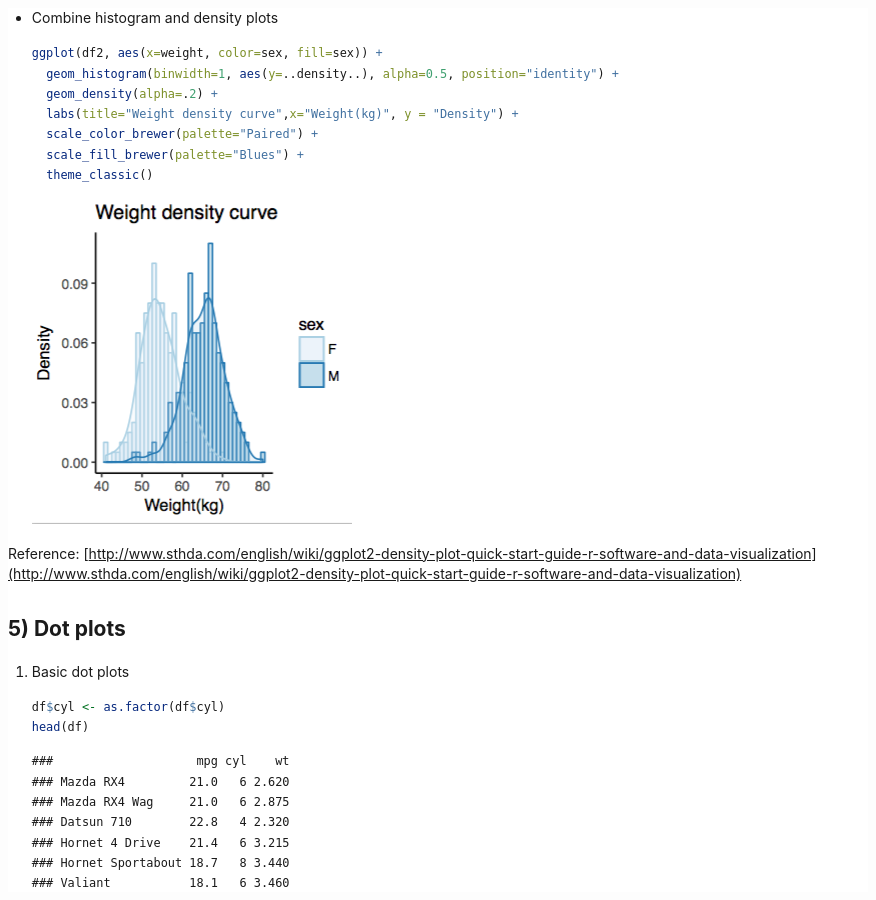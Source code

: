 
   * Combine histogram and density plots

     ```r
     ggplot(df2, aes(x=weight, color=sex, fill=sex)) + 
       geom_histogram(binwidth=1, aes(y=..density..), alpha=0.5, position="identity") +
       geom_density(alpha=.2) +
       labs(title="Weight density curve",x="Weight(kg)", y = "Density") + 
       scale_color_brewer(palette="Paired") +
       scale_fill_brewer(palette="Blues") +
       theme_classic()
     ```

     ![](../.gitbook/assets/4.3.3.customized_histogramplot3.png)

Reference: [http://www.sthda.com/english/wiki/ggplot2-density-plot-quick-start-guide-r-software-and-data-visualization](http://www.sthda.com/english/wiki/ggplot2-density-plot-quick-start-guide-r-software-and-data-visualization)

## 5\) Dot plots <a id="dot-plot"></a>

1. Basic dot plots

   ```r
   df$cyl <- as.factor(df$cyl)
   head(df)
   ```

   ```text
   ###                    mpg cyl    wt
   ### Mazda RX4         21.0   6 2.620
   ### Mazda RX4 Wag     21.0   6 2.875
   ### Datsun 710        22.8   4 2.320
   ### Hornet 4 Drive    21.4   6 3.215
   ### Hornet Sportabout 18.7   8 3.440
   ### Valiant           18.1   6 3.460
   ```
